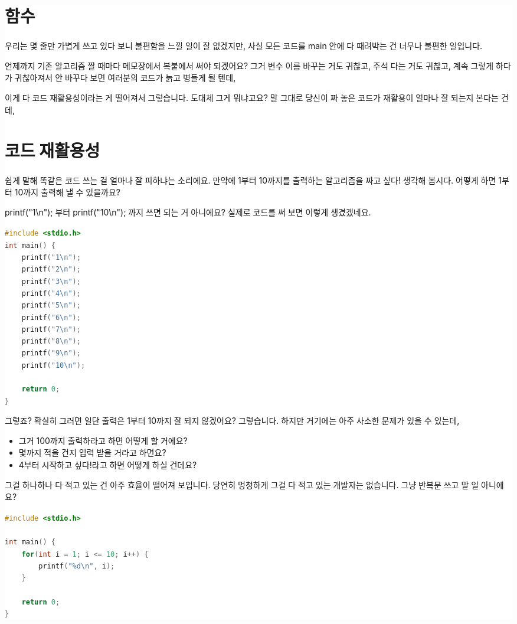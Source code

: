 # 함수
우리는 몇 줄만 가볍게 쓰고 있다 보니 불편함을 느낄 일이 잘 없겠지만, 사실 모든 코드를 main 안에 다 때려박는 건 너무나 불편한 일입니다.

언제까지 기존 알고리즘 짤 때마다 메모장에서 복붙에서 써야 되겠어요?
그거 변수 이름 바꾸는 거도 귀찮고, 주석 다는 거도 귀찮고, 계속 그렇게 하다가 귀찮아져서 안 바꾸다 보면 여러분의 코드가 늙고 병들게 될 텐데,

이게 다 코드 재활용성이라는 게 떨어져서 그렇습니다.
도대체 그게 뭐냐고요? 말 그대로 당신이 짜 놓은 코드가 재활용이 얼마나 잘 되는지 본다는 건데,

# 코드 재활용성
쉽게 말해 똑같은 코드 쓰는 걸 얼마나 잘 피하냐는 소리에요.
만약에 1부터 10까지를 출력하는 알고리즘을 짜고 싶다! 생각해 봅시다. 어떻게 하면 1부터 10까지 출력해 낼 수 있을까요?

printf("1\n"); 부터 printf("10\n"); 까지 쓰면 되는 거 아니에요?
실제로 코드를 써 보면 이렇게 생겼겠네요.

```c
#include <stdio.h>
int main() {
    printf("1\n");
    printf("2\n");
    printf("3\n");
    printf("4\n");
    printf("5\n");
    printf("6\n");
    printf("7\n");
    printf("8\n");
    printf("9\n");
    printf("10\n");

    return 0;
}
```

그렇죠? 확실히 그러면 일단 출력은 1부터 10까지 잘 되지 않겠어요?
그렇습니다. 하지만 거기에는 아주 사소한 문제가 있을 수 있는데,

- 그거 100까지 출력하라고 하면 어떻게 할 거에요?
- 몇까지 적을 건지 입력 받을 거라고 하면요?
- 4부터 시작하고 싶다!라고 하면 어떻게 하실 건데요?

그걸 하나하나 다 적고 있는 건 아주 효율이 떨어져 보입니다.
당연히 멍청하게 그걸 다 적고 있는 개발자는 없습니다.
그냥 반복문 쓰고 말 일 아니에요?

```c
#include <stdio.h>

int main() {
    for(int i = 1; i <= 10; i++) {
        printf("%d\n", i);
    }

    return 0;
}
```
